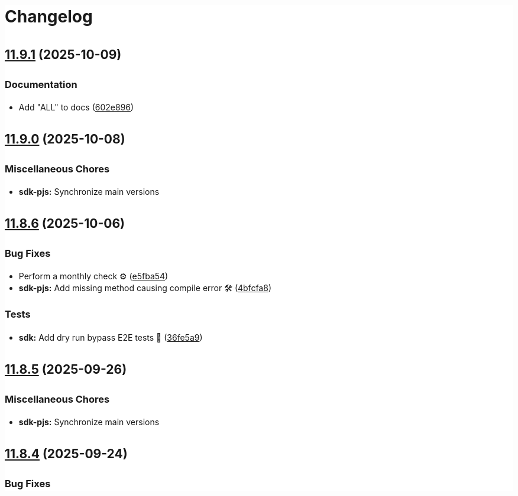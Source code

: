 # Changelog

## [11.9.1](https://github.com/paraspell/xcm-tools/compare/sdk-pjs-v11.9.0...sdk-pjs-v11.9.1) (2025-10-09)


### Documentation

* Add "ALL" to docs ([602e896](https://github.com/paraspell/xcm-tools/commit/602e8965f0f0e72f72bc8d0a2b507089f1a1ada0))

## [11.9.0](https://github.com/paraspell/xcm-tools/compare/sdk-pjs-v11.8.6...sdk-pjs-v11.9.0) (2025-10-08)


### Miscellaneous Chores

* **sdk-pjs:** Synchronize main versions

## [11.8.6](https://github.com/paraspell/xcm-tools/compare/sdk-pjs-v11.8.5...sdk-pjs-v11.8.6) (2025-10-06)


### Bug Fixes

* Perform a monthly check ⚙️ ([e5fba54](https://github.com/paraspell/xcm-tools/commit/e5fba54c4b724b716c20f26ae92e7a0f8d9b0524))
* **sdk-pjs:** Add missing method causing compile error 🛠️ ([4bfcfa8](https://github.com/paraspell/xcm-tools/commit/4bfcfa853d6745db643d473c7704f30063b952df))


### Tests

* **sdk:** Add dry run bypass E2E tests 🧪 ([36fe5a9](https://github.com/paraspell/xcm-tools/commit/36fe5a9203542334525b34d22d0c8a698ff8cdf3))

## [11.8.5](https://github.com/paraspell/xcm-tools/compare/sdk-pjs-v11.8.4...sdk-pjs-v11.8.5) (2025-09-26)


### Miscellaneous Chores

* **sdk-pjs:** Synchronize main versions

## [11.8.4](https://github.com/paraspell/xcm-tools/compare/sdk-pjs-v11.8.3...sdk-pjs-v11.8.4) (2025-09-24)


### Bug Fixes
